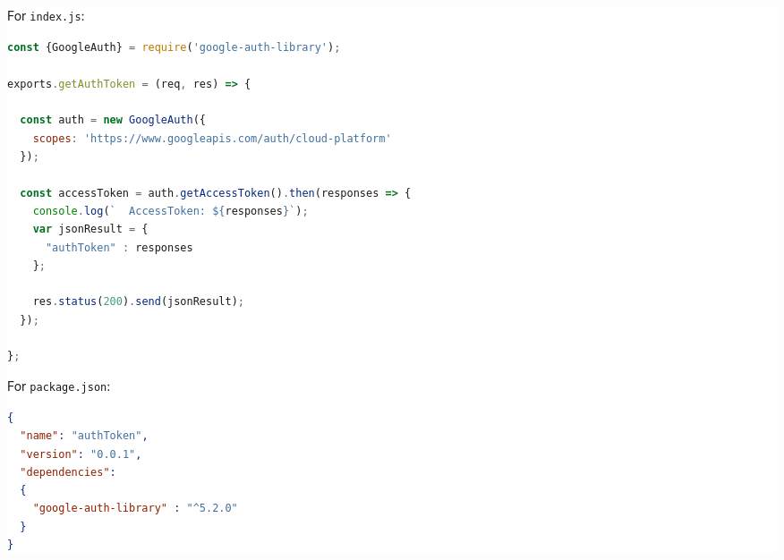 For `index.js`:
```js
const {GoogleAuth} = require('google-auth-library');

exports.getAuthToken = (req, res) => {

  const auth = new GoogleAuth({
    scopes: 'https://www.googleapis.com/auth/cloud-platform'
  });

  const accessToken = auth.getAccessToken().then(responses => {
    console.log(`  AccessToken: ${responses}`);
    var jsonResult = {
      "authToken" : responses
    };

    res.status(200).send(jsonResult);
  });

};
```

For `package.json`:

```json
{
  "name": "authToken",
  "version": "0.0.1",
  "dependencies": 
  {
    "google-auth-library" : "^5.2.0"
  }
}
```
